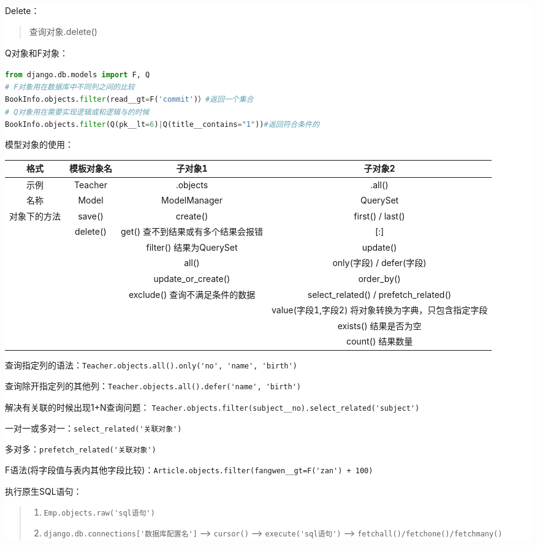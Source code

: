 Delete：

>   查询对象.delete()

Q对象和F对象：

```python
from django.db.models import F, Q
# F对象用在数据库中不同列之间的比较
BookInfo.objects.filter(read__gt=F('commit')）#返回一个集合
# Q对象用在需要实现逻辑或和逻辑与的时候
BookInfo.objects.filter(Q(pk__lt=6)|Q(title__contains="1"))#返回符合条件的

```

模型对象的使用：

|     格式     | 模板对象名 |              子对象1               |                       子对象2                        |
| :----------: | :--------: | :--------------------------------: | :--------------------------------------------------: |
|     示例     |  Teacher   |              .objects              |                        .all()                        |
|     名称     |   Model    |            ModelManager            |                       QuerySet                       |
| 对象下的方法 |   save()   |              create()              |                  first()  /  last()                  |
|              |  delete()  | get() 查不到结果或有多个结果会报错 |                         [:]                          |
|              |            |      filter() 结果为QuerySet       |                       update()                       |
|              |            |               all()                |              only(字段)  /  defer(字段)              |
|              |            |         update_or_create()         |                      order_by()                      |
|              |            |   exclude() 查询不满足条件的数据   |       select_related()  /  prefetch_related()        |
|              |            |                                    | value(字段1,字段2)  将对象转换为字典，只包含指定字段 |
|              |            |                                    |                exists() 结果是否为空                 |
|              |            |                                    |                   count() 结果数量                   |

查询指定列的语法：`Teacher.objects.all().only('no', 'name', 'birth')`

查询除开指定列的其他列：`Teacher.objects.all().defer('name', 'birth')`

解决有关联的时候出现1+N查询问题：
`Teacher.objects.filter(subject__no).select_related('subject')`

一对一或多对一：`select_related('关联对象')`

多对多：`prefetch_related('关联对象')`

F语法(将字段值与表内其他字段比较)：`Article.objects.filter(fangwen__gt=F('zan') + 100)`

执行原生SQL语句：

> 1. `Emp.objects.raw('sql语句')`
>
> 2. `django.db.connections['数据库配置名']` --> `cursor()` --> `execute('sql语句')` --> `fetchall()/fetchone()/fetchmany()`
